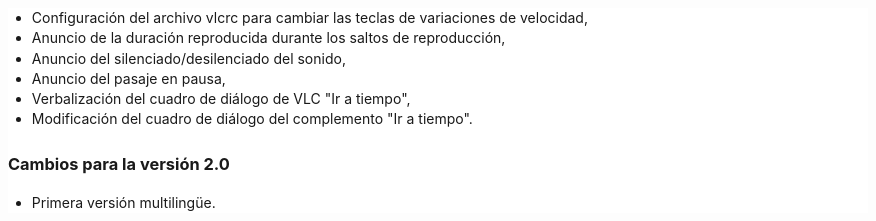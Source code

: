 *	Configuración del archivo vlcrc para cambiar las teclas de variaciones de velocidad,
*	Anuncio de la duración reproducida durante los saltos de  reproducción,
*	Anuncio del silenciado/desilenciado del sonido,
*	Anuncio del pasaje en pausa,
*	Verbalización del cuadro de diálogo de VLC "Ir a tiempo",
* Modificación del cuadro de diálogo del complemento "Ir a tiempo".



### Cambios para la versión 2.0 ###

*	 Primera versión multilingüe.


[1]: http://angouleme.avh.asso.fr/fichesinfo/fiches_nvda/data/VLCAccessEnhancement-2.0.nvda-addon
[2]: https://github.com/paulber007/AllMyNVDAAddons/raw/master/VLCAccessEnhancement/VLCAccessEnhancement-2.0.nvda-addon
[3]: https://github.com/paulber007/AllMyNVDAAddons/tree/master/VLCAccessEnhancement/dev
